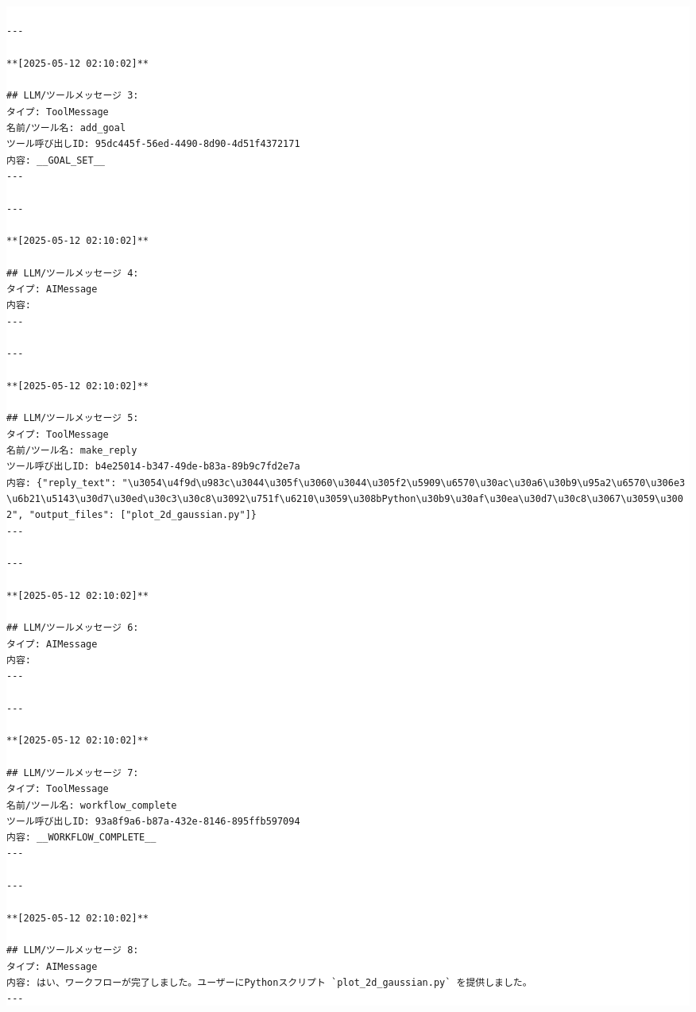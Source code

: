 ```

---

**[2025-05-12 02:10:02]**

## LLM/ツールメッセージ 3:
タイプ: ToolMessage
名前/ツール名: add_goal
ツール呼び出しID: 95dc445f-56ed-4490-8d90-4d51f4372171
内容: __GOAL_SET__
---

---

**[2025-05-12 02:10:02]**

## LLM/ツールメッセージ 4:
タイプ: AIMessage
内容: 
---

---

**[2025-05-12 02:10:02]**

## LLM/ツールメッセージ 5:
タイプ: ToolMessage
名前/ツール名: make_reply
ツール呼び出しID: b4e25014-b347-49de-b83a-89b9c7fd2e7a
内容: {"reply_text": "\u3054\u4f9d\u983c\u3044\u305f\u3060\u3044\u305f2\u5909\u6570\u30ac\u30a6\u30b9\u95a2\u6570\u306e3\u6b21\u5143\u30d7\u30ed\u30c3\u30c8\u3092\u751f\u6210\u3059\u308bPython\u30b9\u30af\u30ea\u30d7\u30c8\u3067\u3059\u3002", "output_files": ["plot_2d_gaussian.py"]}
---

---

**[2025-05-12 02:10:02]**

## LLM/ツールメッセージ 6:
タイプ: AIMessage
内容: 
---

---

**[2025-05-12 02:10:02]**

## LLM/ツールメッセージ 7:
タイプ: ToolMessage
名前/ツール名: workflow_complete
ツール呼び出しID: 93a8f9a6-b87a-432e-8146-895ffb597094
内容: __WORKFLOW_COMPLETE__
---

---

**[2025-05-12 02:10:02]**

## LLM/ツールメッセージ 8:
タイプ: AIMessage
内容: はい、ワークフローが完了しました。ユーザーにPythonスクリプト `plot_2d_gaussian.py` を提供しました。
---

```